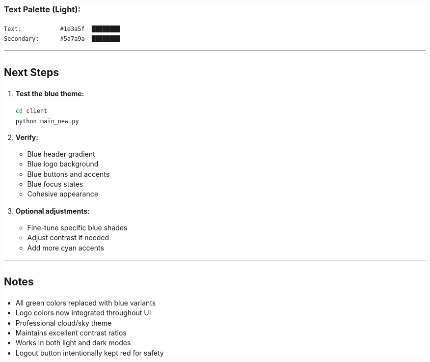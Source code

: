 ### Text Palette (Light):
```
Text:           #1e3a5f  ████████
Secondary:      #5a7a9a  ████████
```

---

## Next Steps

1. **Test the blue theme:**
   ```bash
   cd client
   python main_new.py
   ```

2. **Verify:**
   - Blue header gradient
   - Blue logo background
   - Blue buttons and accents
   - Blue focus states
   - Cohesive appearance

3. **Optional adjustments:**
   - Fine-tune specific blue shades
   - Adjust contrast if needed
   - Add more cyan accents

---

## Notes

- All green colors replaced with blue variants
- Logo colors now integrated throughout UI
- Professional cloud/sky theme
- Maintains excellent contrast ratios
- Works in both light and dark modes
- Logout button intentionally kept red for safety
